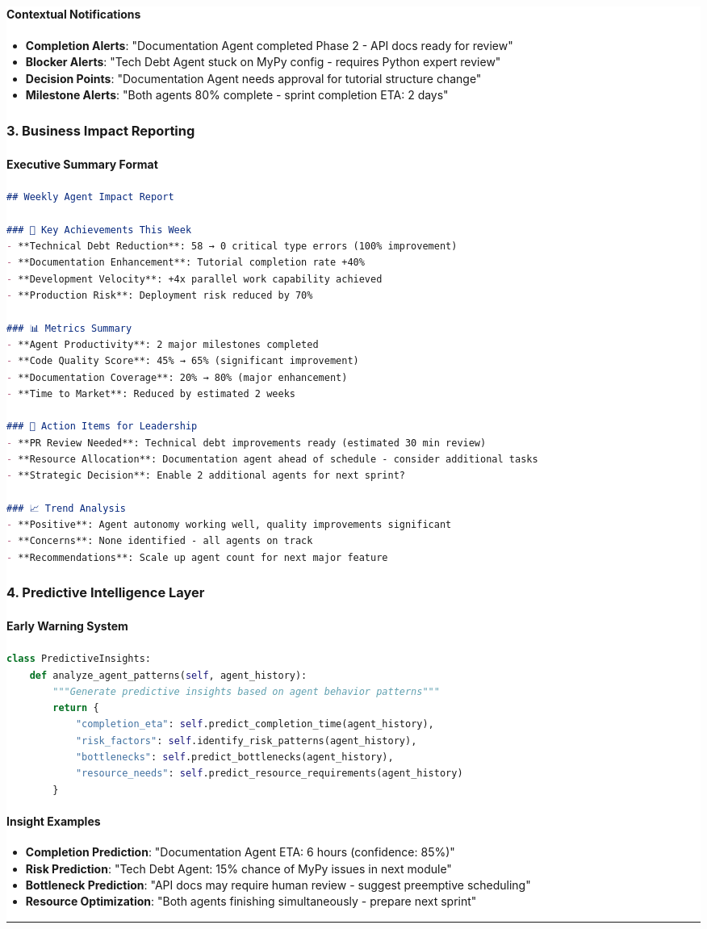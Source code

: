 #### **Contextual Notifications**
- **Completion Alerts**: "Documentation Agent completed Phase 2 - API docs ready for review"
- **Blocker Alerts**: "Tech Debt Agent stuck on MyPy config - requires Python expert review"
- **Decision Points**: "Documentation Agent needs approval for tutorial structure change"
- **Milestone Alerts**: "Both agents 80% complete - sprint completion ETA: 2 days"

### **3. Business Impact Reporting**

#### **Executive Summary Format**
```markdown
## Weekly Agent Impact Report

### 🎯 Key Achievements This Week
- **Technical Debt Reduction**: 58 → 0 critical type errors (100% improvement)
- **Documentation Enhancement**: Tutorial completion rate +40%
- **Development Velocity**: +4x parallel work capability achieved
- **Production Risk**: Deployment risk reduced by 70%

### 📊 Metrics Summary
- **Agent Productivity**: 2 major milestones completed
- **Code Quality Score**: 45% → 65% (significant improvement)
- **Documentation Coverage**: 20% → 80% (major enhancement)
- **Time to Market**: Reduced by estimated 2 weeks

### 🚨 Action Items for Leadership
- **PR Review Needed**: Technical debt improvements ready (estimated 30 min review)
- **Resource Allocation**: Documentation agent ahead of schedule - consider additional tasks
- **Strategic Decision**: Enable 2 additional agents for next sprint?

### 📈 Trend Analysis
- **Positive**: Agent autonomy working well, quality improvements significant
- **Concerns**: None identified - all agents on track
- **Recommendations**: Scale up agent count for next major feature
```

### **4. Predictive Intelligence Layer**

#### **Early Warning System**
```python
class PredictiveInsights:
    def analyze_agent_patterns(self, agent_history):
        """Generate predictive insights based on agent behavior patterns"""
        return {
            "completion_eta": self.predict_completion_time(agent_history),
            "risk_factors": self.identify_risk_patterns(agent_history),
            "bottlenecks": self.predict_bottlenecks(agent_history),
            "resource_needs": self.predict_resource_requirements(agent_history)
        }
```

#### **Insight Examples**
- **Completion Prediction**: "Documentation Agent ETA: 6 hours (confidence: 85%)"
- **Risk Prediction**: "Tech Debt Agent: 15% chance of MyPy issues in next module"
- **Bottleneck Prediction**: "API docs may require human review - suggest preemptive scheduling"
- **Resource Optimization**: "Both agents finishing simultaneously - prepare next sprint"

---